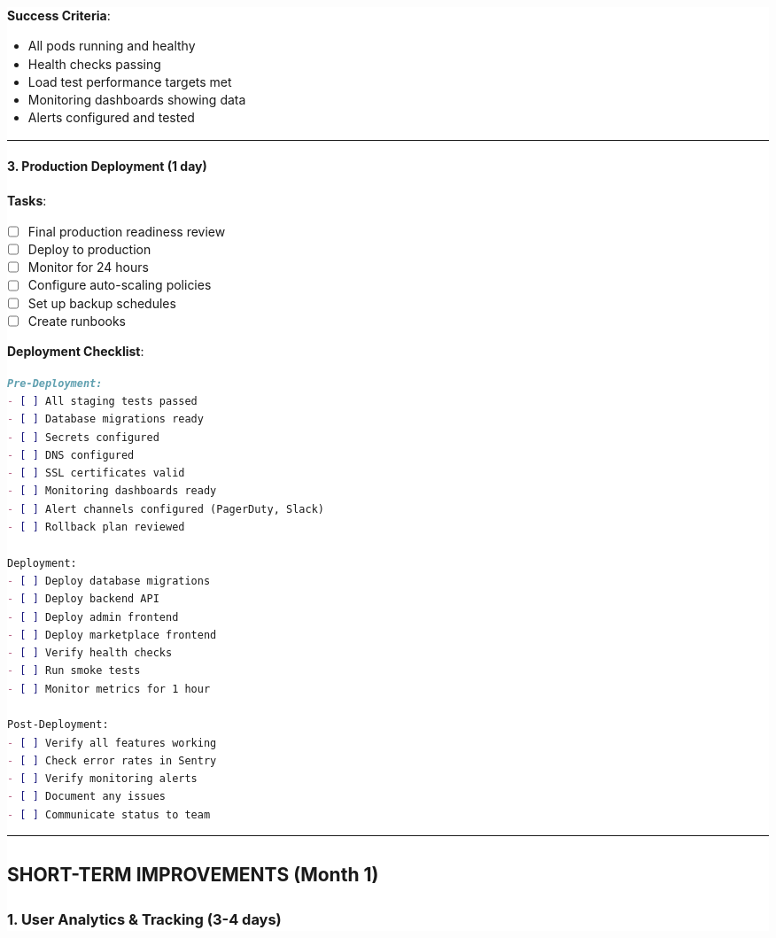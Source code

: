 **Success Criteria**:
- All pods running and healthy
- Health checks passing
- Load test performance targets met
- Monitoring dashboards showing data
- Alerts configured and tested

---

#### 3. Production Deployment (1 day)

**Tasks**:
- [ ] Final production readiness review
- [ ] Deploy to production
- [ ] Monitor for 24 hours
- [ ] Configure auto-scaling policies
- [ ] Set up backup schedules
- [ ] Create runbooks

**Deployment Checklist**:
```markdown
Pre-Deployment:
- [ ] All staging tests passed
- [ ] Database migrations ready
- [ ] Secrets configured
- [ ] DNS configured
- [ ] SSL certificates valid
- [ ] Monitoring dashboards ready
- [ ] Alert channels configured (PagerDuty, Slack)
- [ ] Rollback plan reviewed

Deployment:
- [ ] Deploy database migrations
- [ ] Deploy backend API
- [ ] Deploy admin frontend
- [ ] Deploy marketplace frontend
- [ ] Verify health checks
- [ ] Run smoke tests
- [ ] Monitor metrics for 1 hour

Post-Deployment:
- [ ] Verify all features working
- [ ] Check error rates in Sentry
- [ ] Verify monitoring alerts
- [ ] Document any issues
- [ ] Communicate status to team
```

---

## SHORT-TERM IMPROVEMENTS (Month 1)

### 1. User Analytics & Tracking (3-4 days)
